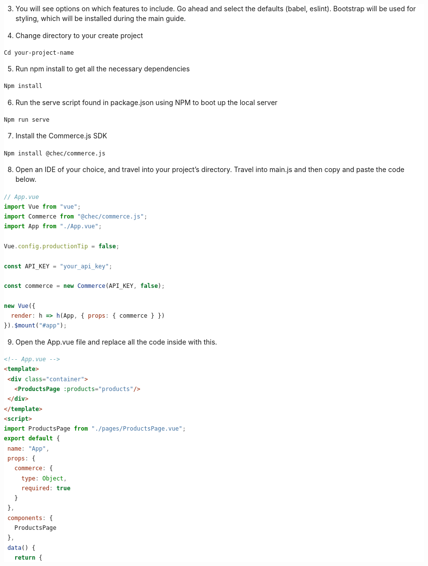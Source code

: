 3. You will see options on which features to include. Go ahead and select the defaults (babel, eslint). Bootstrap will be used for styling, which will be installed during the main guide.

4. Change directory to your create project

```
Cd your-project-name
```

5. Run npm install to get all the necessary dependencies

```
Npm install
```

6. Run the serve script found in package.json using NPM to boot up the local server

```
Npm run serve
```

7. Install the Commerce.js SDK

```
Npm install @chec/commerce.js
```

8. Open an IDE of your choice, and travel into your project’s directory. Travel into main.js and then copy and paste the code below.

```javascript
// App.vue
import Vue from "vue";
import Commerce from "@chec/commerce.js";
import App from "./App.vue";
 
Vue.config.productionTip = false;
 
const API_KEY = "your_api_key";
 
const commerce = new Commerce(API_KEY, false);
 
new Vue({
  render: h => h(App, { props: { commerce } })
}).$mount("#app");
```

9. Open the App.vue file and replace all the code inside with this. 

```html
<!-- App.vue -->
<template>
 <div class="container">
   <ProductsPage :products="products"/>
 </div>
</template>
<script>
import ProductsPage from "./pages/ProductsPage.vue";
export default {
 name: "App",
 props: {
   commerce: {
     type: Object,
     required: true
   }
 },
 components: {
   ProductsPage
 },
 data() {
   return {
```
